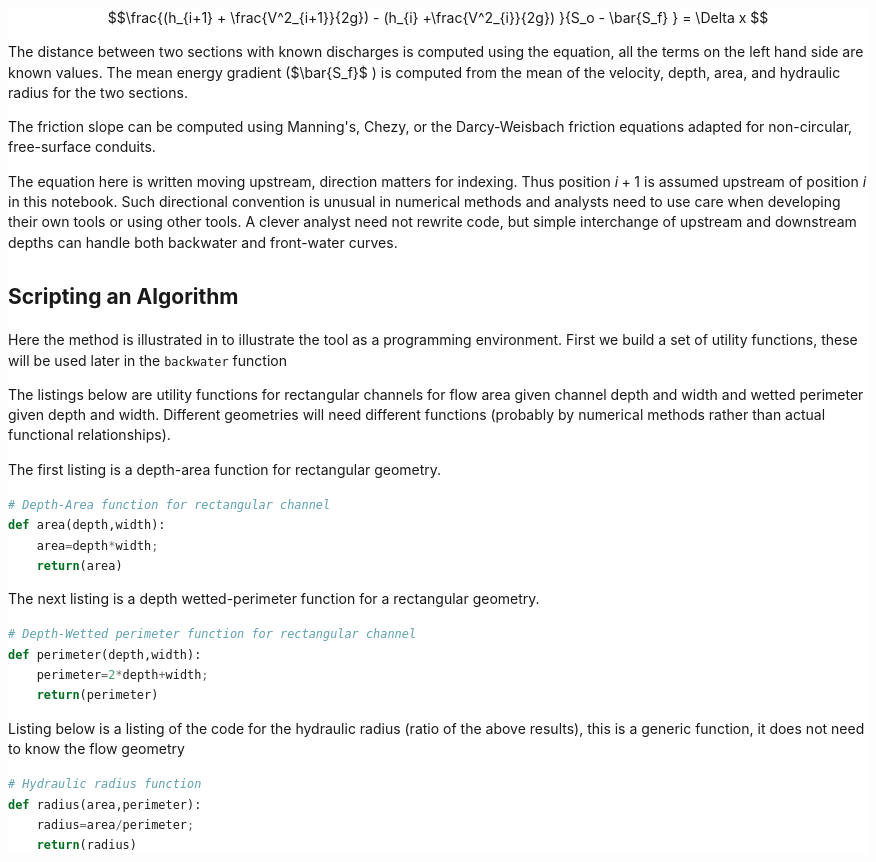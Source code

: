 $$\frac{(h_{i+1} + \frac{V^2_{i+1}}{2g})  -  (h_{i} +\frac{V^2_{i}}{2g}) }{S_o - \bar{S_f} } = \Delta x $$

The distance between two sections with known discharges is computed using the
equation, all the terms on the left hand side are known values. The mean energy
gradient ($\bar{S_f}$ ) is computed from the mean of the velocity, depth, area, and hydraulic
radius for the two sections.

The friction slope can be computed using Manning's, Chezy, or the Darcy-Weisbach friction equations adapted for non-circular, free-surface conduits.

The equation here is written moving upstream, direction matters for indexing. Thus position $i+1$
is assumed upstream of position $i$ in this notebook. Such directional convention is unusual in
numerical methods and analysts need to use care when developing their own tools or using other
tools. A clever analyst need not rewrite code, but simple interchange of upstream and downstream
depths can handle both backwater and front-water curves.

## Scripting an Algorithm

Here the method is illustrated in  to illustrate the tool as a programming environment.
First we build a set of utility functions, these will be used later in the `backwater`
function

The listings below are utility functions for rectangular channels for flow area given channel
depth and width and wetted perimeter given depth and width. Different geometries will need different functions (probably by numerical methods rather than actual functional relationships).


The first listing is a depth-area function for rectangular geometry.


```python
# Depth-Area function for rectangular channel
def area(depth,width):
    area=depth*width;
    return(area)
```

The next listing is a depth wetted-perimeter function for a rectangular geometry.


```python
# Depth-Wetted perimeter function for rectangular channel
def perimeter(depth,width):
    perimeter=2*depth+width;
    return(perimeter)
```

Listing below is a listing of the code for the hydraulic radius (ratio of the above results),
this is a generic function, it does not need to know the flow geometry


```python
# Hydraulic radius function
def radius(area,perimeter):
    radius=area/perimeter;
    return(radius)
```
